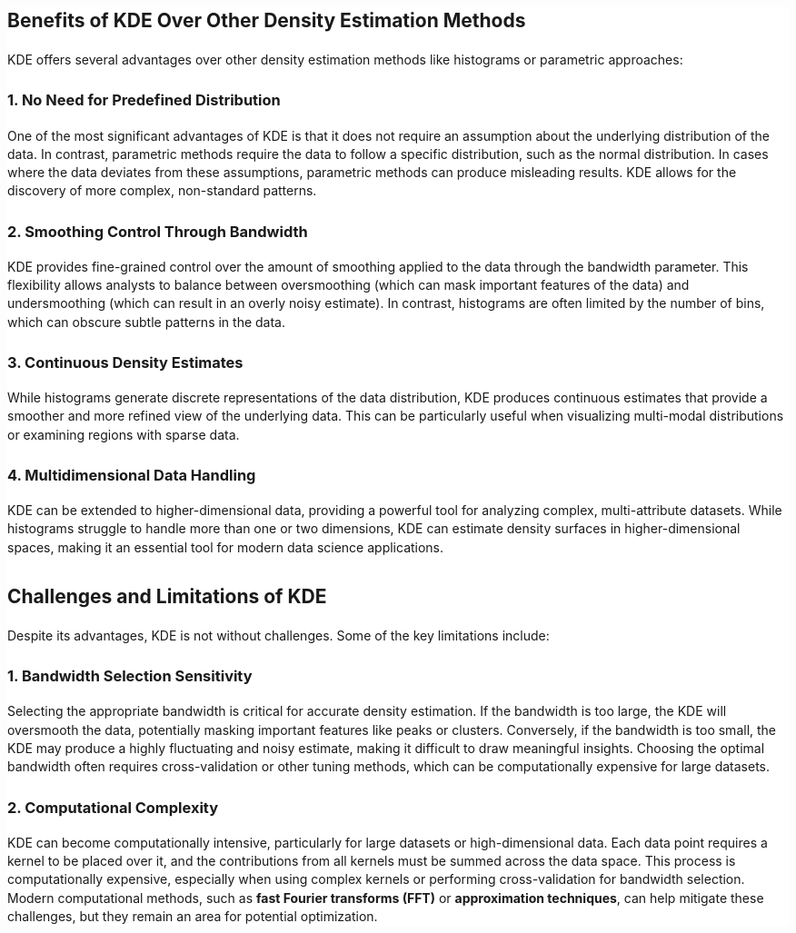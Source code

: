 ## Benefits of KDE Over Other Density Estimation Methods

KDE offers several advantages over other density estimation methods like histograms or parametric approaches:

### 1. No Need for Predefined Distribution

One of the most significant advantages of KDE is that it does not require an assumption about the underlying distribution of the data. In contrast, parametric methods require the data to follow a specific distribution, such as the normal distribution. In cases where the data deviates from these assumptions, parametric methods can produce misleading results. KDE allows for the discovery of more complex, non-standard patterns.

### 2. Smoothing Control Through Bandwidth

KDE provides fine-grained control over the amount of smoothing applied to the data through the bandwidth parameter. This flexibility allows analysts to balance between oversmoothing (which can mask important features of the data) and undersmoothing (which can result in an overly noisy estimate). In contrast, histograms are often limited by the number of bins, which can obscure subtle patterns in the data.

### 3. Continuous Density Estimates

While histograms generate discrete representations of the data distribution, KDE produces continuous estimates that provide a smoother and more refined view of the underlying data. This can be particularly useful when visualizing multi-modal distributions or examining regions with sparse data.

### 4. Multidimensional Data Handling

KDE can be extended to higher-dimensional data, providing a powerful tool for analyzing complex, multi-attribute datasets. While histograms struggle to handle more than one or two dimensions, KDE can estimate density surfaces in higher-dimensional spaces, making it an essential tool for modern data science applications.

## Challenges and Limitations of KDE

Despite its advantages, KDE is not without challenges. Some of the key limitations include:

### 1. Bandwidth Selection Sensitivity

Selecting the appropriate bandwidth is critical for accurate density estimation. If the bandwidth is too large, the KDE will oversmooth the data, potentially masking important features like peaks or clusters. Conversely, if the bandwidth is too small, the KDE may produce a highly fluctuating and noisy estimate, making it difficult to draw meaningful insights. Choosing the optimal bandwidth often requires cross-validation or other tuning methods, which can be computationally expensive for large datasets.

### 2. Computational Complexity

KDE can become computationally intensive, particularly for large datasets or high-dimensional data. Each data point requires a kernel to be placed over it, and the contributions from all kernels must be summed across the data space. This process is computationally expensive, especially when using complex kernels or performing cross-validation for bandwidth selection. Modern computational methods, such as **fast Fourier transforms (FFT)** or **approximation techniques**, can help mitigate these challenges, but they remain an area for potential optimization.
